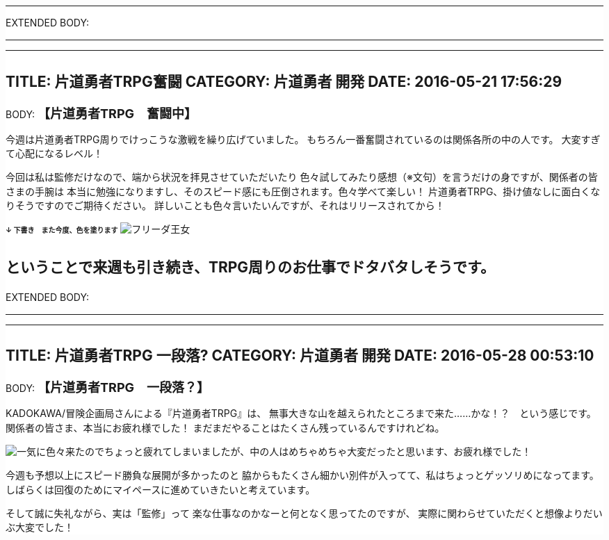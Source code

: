 
-----
EXTENDED BODY:

-----
--------
TITLE: 片道勇者TRPG奮闘
CATEGORY: 片道勇者 開発
DATE: 2016-05-21 17:56:29
-----
BODY:
<strong><span style="font-size:large;">【片道勇者TRPG　奮闘中】</span></strong>

今週は片道勇者TRPG周りでけっこうな激戦を繰り広げていました。
もちろん一番奮闘されているのは関係各所の中の人です。
大変すぎて心配になるレベル！

今回は私は監修だけなので、端から状況を拝見させていただいたり
色々試してみたり感想（※文句）を言うだけの身ですが、関係者の皆さまの手腕は
本当に勉強になりますし、そのスピード感にも圧倒されます。色々学べて楽しい！
片道勇者TRPG、掛け値なしに面白くなりそうですのでご期待ください。
詳しいことも色々言いたいんですが、それはリリースされてから！

<strong><span style="font-size:x-small;">↓ 下書き　また今度、色を塗ります</span></strong>
<img src="../image/2016/20160521.jpg" title="フリーダ王女">

ということで来週も引き続き、TRPG周りのお仕事でドタバタしそうです。
-----
EXTENDED BODY:

-----
--------
TITLE: 片道勇者TRPG 一段落?
CATEGORY: 片道勇者 開発
DATE: 2016-05-28 00:53:10
-----
BODY:
<strong><span style="font-size:large;">【片道勇者TRPG　一段落？】</span></strong>

KADOKAWA/冒険企画局さんによる『片道勇者TRPG』は、
無事大きな山を越えられたところまで来た……かな！？　という感じです。
関係者の皆さま、本当にお疲れ様でした！
まだまだやることはたくさん残っているんですけれどね。

<img src="../image/2016/20160528.jpg" title="一気に色々来たのでちょっと疲れてしまいましたが、中の人はめちゃめちゃ大変だったと思います、お疲れ様でした！">

今週も予想以上にスピード勝負な展開が多かったのと
脇からもたくさん細かい別件が入ってて、私はちょっとゲッソリめになってます。
しばらくは回復のためにマイペースに進めていきたいと考えています。

そして誠に失礼ながら、実は「監修」って
楽な仕事なのかなーと何となく思ってたのですが、
実際に関わらせていただくと想像よりだいぶ大変でした！
